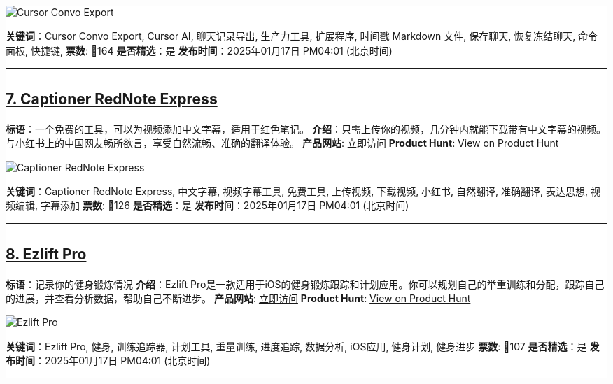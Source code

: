 ![Cursor Convo Export](https://ph-files.imgix.net/e6663435-41f9-46a1-8bfd-63820247905c.png?auto=format&fit=crop&frame=1&h=512&w=1024)

**关键词**：Cursor Convo Export, Cursor AI, 聊天记录导出, 生产力工具, 扩展程序, 时间戳 Markdown 文件, 保存聊天, 恢复冻结聊天, 命令面板, 快捷键,
**票数**: 🔺164
**是否精选**：是
**发布时间**：2025年01月17日 PM04:01 (北京时间)

---

## [7. Captioner RedNote Express](https://www.producthunt.com/posts/captioner-rednote-express?utm_campaign=producthunt-api&utm_medium=api-v2&utm_source=Application%3A+decohack+%28ID%3A+131684%29)
**标语**：一个免费的工具，可以为视频添加中文字幕，适用于红色笔记。
**介绍**：只需上传你的视频，几分钟内就能下载带有中文字幕的视频。与小红书上的中国网友畅所欲言，享受自然流畅、准确的翻译体验。
**产品网站**: [立即访问](https://www.producthunt.com/r/UMPVUKQEPIJNLU?utm_campaign=producthunt-api&utm_medium=api-v2&utm_source=Application%3A+decohack+%28ID%3A+131684%29)
**Product Hunt**: [View on Product Hunt](https://www.producthunt.com/posts/captioner-rednote-express?utm_campaign=producthunt-api&utm_medium=api-v2&utm_source=Application%3A+decohack+%28ID%3A+131684%29)

![Captioner RedNote Express](https://ph-files.imgix.net/413922c4-0557-4d3b-9244-d550e88ee929.jpeg?auto=format&fit=crop&frame=1&h=512&w=1024)

**关键词**：Captioner RedNote Express, 中文字幕, 视频字幕工具, 免费工具, 上传视频, 下载视频, 小红书, 自然翻译, 准确翻译, 表达思想, 视频编辑, 字幕添加
**票数**: 🔺126
**是否精选**：是
**发布时间**：2025年01月17日 PM04:01 (北京时间)

---

## [8. Ezlift Pro](https://www.producthunt.com/posts/ezlift-pro?utm_campaign=producthunt-api&utm_medium=api-v2&utm_source=Application%3A+decohack+%28ID%3A+131684%29)
**标语**：记录你的健身锻炼情况
**介绍**：Ezlift Pro是一款适用于iOS的健身锻炼跟踪和计划应用。你可以规划自己的举重训练和分配，跟踪自己的进展，并查看分析数据，帮助自己不断进步。
**产品网站**: [立即访问](https://www.producthunt.com/r/M2EESZDMI5QYP5?utm_campaign=producthunt-api&utm_medium=api-v2&utm_source=Application%3A+decohack+%28ID%3A+131684%29)
**Product Hunt**: [View on Product Hunt](https://www.producthunt.com/posts/ezlift-pro?utm_campaign=producthunt-api&utm_medium=api-v2&utm_source=Application%3A+decohack+%28ID%3A+131684%29)

![Ezlift Pro](https://ph-files.imgix.net/3322d2cc-284a-4585-aa97-74d66b38a7a4.jpeg?auto=format&fit=crop&frame=1&h=512&w=1024)

**关键词**：Ezlift Pro, 健身, 训练追踪器, 计划工具, 重量训练, 进度追踪, 数据分析, iOS应用, 健身计划, 健身进步
**票数**: 🔺107
**是否精选**：是
**发布时间**：2025年01月17日 PM04:01 (北京时间)

---
